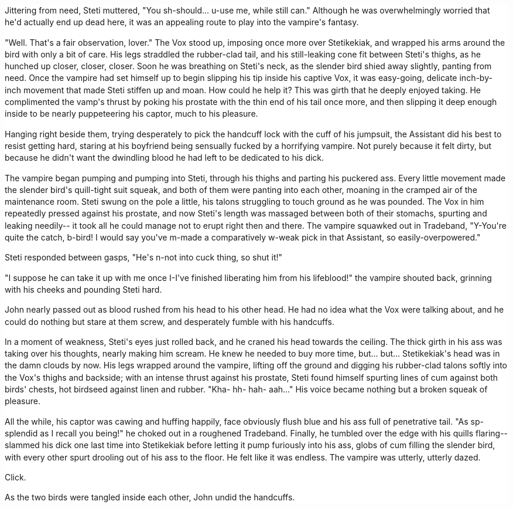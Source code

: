 Jittering from need, Steti muttered, "You sh-should... u-use me, while still can." Although he was overwhelmingly worried that he'd actually end up dead here, it was an appealing route to play into the vampire's fantasy.

"Well. That's a fair observation, lover." The Vox stood up, imposing once more over Stetikekiak, and wrapped his arms around the bird with only a bit of care. His legs straddled the rubber-clad tail, and his still-leaking cone fit between Steti's thighs, as he hunched up closer, closer, closer. Soon he was breathing on Steti's neck, as the slender bird shied away slightly, panting from need. Once the vampire had set himself up to begin slipping his tip inside his captive Vox, it was easy-going, delicate inch-by-inch movement that made Steti stiffen up and moan. How could he help it? This was girth that he deeply enjoyed taking. He complimented the vamp's thrust by poking his prostate with the thin end of his tail once more, and then slipping it deep enough inside to be nearly puppeteering his captor, much to his pleasure.

Hanging right beside them, trying desperately to pick the handcuff lock with the cuff of his jumpsuit, the Assistant did his best to resist getting hard, staring at his boyfriend being sensually fucked by a horrifying vampire. Not purely because it felt dirty, but because he didn't want the dwindling blood he had left to be dedicated to his dick.

The vampire began pumping and pumping into Steti, through his thighs and parting his puckered ass. Every little movement made the slender bird's quill-tight suit squeak, and both of them were panting into each other, moaning in the cramped air of the maintenance room. Steti swung on the pole a little, his talons struggling to touch ground as he was pounded. The Vox in him repeatedly pressed against his prostate, and now Steti's length was massaged between both of their stomachs, spurting and leaking needily-- it took all he could manage not to erupt right then and there. The vampire squawked out in Tradeband, "Y-You're quite the catch, b-bird! I would say you've m-made a comparatively w-weak pick in that Assistant, so easily-overpowered."

Steti responded between gasps, "He's n-not into cuck thing, so shut it!"

"I suppose he can take it up with me once I-I've finished liberating him from his lifeblood!" the vampire shouted back, grinning with his cheeks and pounding Steti hard.

John nearly passed out as blood rushed from his head to his other head. He had no idea what the Vox were talking about, and he could do nothing but stare at them screw, and desperately fumble with his handcuffs.

In a moment of weakness, Steti's eyes just rolled back, and he craned his head towards the ceiling. The thick girth in his ass was taking over his thoughts, nearly making him scream. He knew he needed to buy more time, but... but... Stetikekiak's head was in the damn clouds by now. His legs wrapped around the vampire, lifting off the ground and digging his rubber-clad talons softly into the Vox's thighs and backside; with an intense thrust against his prostate, Steti found himself spurting lines of cum against both birds' chests, hot birdseed against linen and rubber. "Kha- hh- hah- aah..." His voice became nothing but a broken squeak of pleasure.

All the while, his captor was cawing and huffing happily, face obviously flush blue and his ass full of penetrative tail. "As sp-splendid as I recall you being!" he choked out in a roughened Tradeband. Finally, he tumbled over the edge with his quills flaring-- slammed his dick one last time into Stetikekiak before letting it pump furiously into his ass, globs of cum filling the slender bird, with every other spurt drooling out of his ass to the floor. He felt like it was endless. The vampire was utterly, utterly dazed.

Click.

As the two birds were tangled inside each other, John undid the handcuffs.
